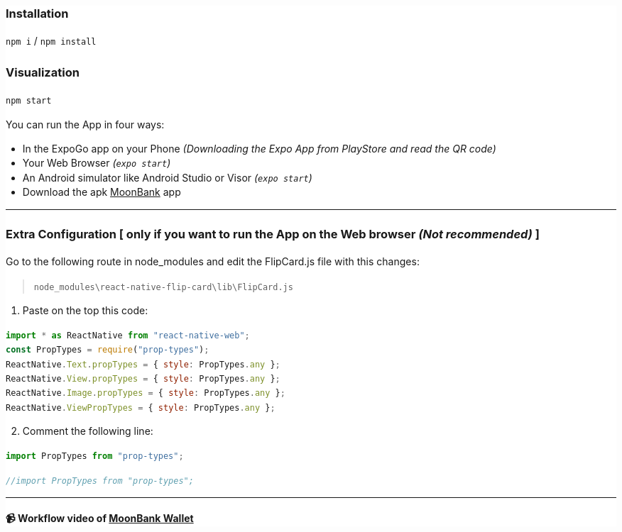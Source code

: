 ### Installation

`npm i` / `npm install`

### Visualization

`npm start`

You can run the App in four ways:

- In the ExpoGo app on your Phone _(Downloading the Expo App from PlayStore and read the QR code)_
- Your Web Browser _(`expo start`)_
- An Android simulator like Android Studio or Visor _(`expo start`)_
- Download the apk [MoonBank](https://expo.io/artifacts/2765fdbf-7b2d-4f5b-a16b-ab77f67498a6) app

---

### Extra Configuration [ only if you want to run the App on the Web browser _(*_Not recommended_*)_ ]

Go to the following route in node_modules and edit the FlipCard.js file with this changes:

> `node_modules\react-native-flip-card\lib\FlipCard.js`

1. Paste on the top this code:

```javascript
import * as ReactNative from "react-native-web";
const PropTypes = require("prop-types");
ReactNative.Text.propTypes = { style: PropTypes.any };
ReactNative.View.propTypes = { style: PropTypes.any };
ReactNative.Image.propTypes = { style: PropTypes.any };
ReactNative.ViewPropTypes = { style: PropTypes.any };
```

2. Comment the following line:

```javascript
import PropTypes from "prop-types";
```

```javascript
//import PropTypes from "prop-types";
```
------------


#### 📹 Workflow video of [MoonBank Wallet](https://youtu.be/L2yQqAn2gy4)

<a href='https://youtu.be/L2yQqAn2gy4' target='_blank'>